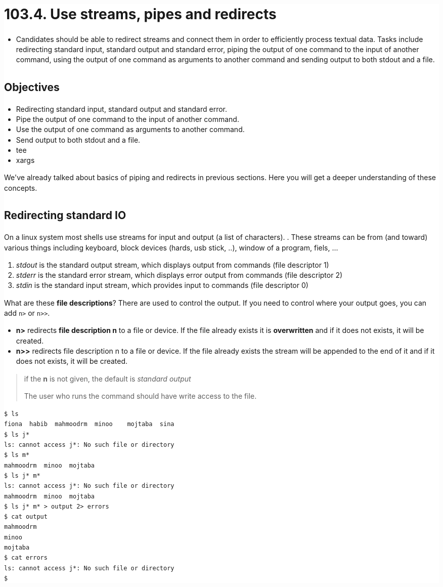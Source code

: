 # 103.4. Use streams, pipes and redirects

* Candidates should be able to redirect streams and connect them in order to efficiently process textual data. Tasks include redirecting standard input, standard output and standard error, piping the output of one command to the input of another command, using the output of one command as arguments to another command and sending output to both stdout and a file.

## Objectives <a id="objectives"></a>

* Redirecting standard input, standard output and standard error.
* Pipe the output of one command to the input of another command.
* Use the output of one command as arguments to another command.
* Send output to both stdout and a file.
* tee
* xargs

We've already talked about basics of piping and redirects in previous sections. Here you will get a deeper understanding of these concepts.

## Redirecting standard IO <a id="redirecting-standard-io"></a>

On a linux system most shells use streams for input and output \(a list of characters\). . These streams can be from \(and toward\) various things including keyboard, block devices \(hards, usb stick, ..\), window of a program, fiels, ...

1. _stdout_ is the standard output stream, which displays output from commands \(file descriptor 1\)
2. _stderr_ is the standard error stream, which displays error output from commands \(file descriptor 2\)
3. _stdin_ is the standard input stream, which provides input to commands \(file descriptor 0\)

What are these **file descriptions**? There are used to control the output. If you need to control where your output goes, you can add `n>` or `n>>`.

* **n&gt;** redirects **file description n** to a file or device. If the file already exists it is **overwritten** and if it does not exists, it will be created.
* **n&gt;&gt;** redirects file description n to a file or device. If the file already exists the stream will be appended to the end of it and if it does not exists, it will be created.

> if the **n** is not given, the default is _standard output_
>
> The user who runs the command should have write access to the file.

```text
$ ls 
fiona  habib  mahmoodrm  minoo    mojtaba  sina
$ ls j* 
ls: cannot access j*: No such file or directory
$ ls m* 
mahmoodrm  minoo  mojtaba
$ ls j* m* 
ls: cannot access j*: No such file or directory
mahmoodrm  minoo  mojtaba
$ ls j* m* > output 2> errors
$ cat output 
mahmoodrm
minoo
mojtaba
$ cat errors 
ls: cannot access j*: No such file or directory
$
```
